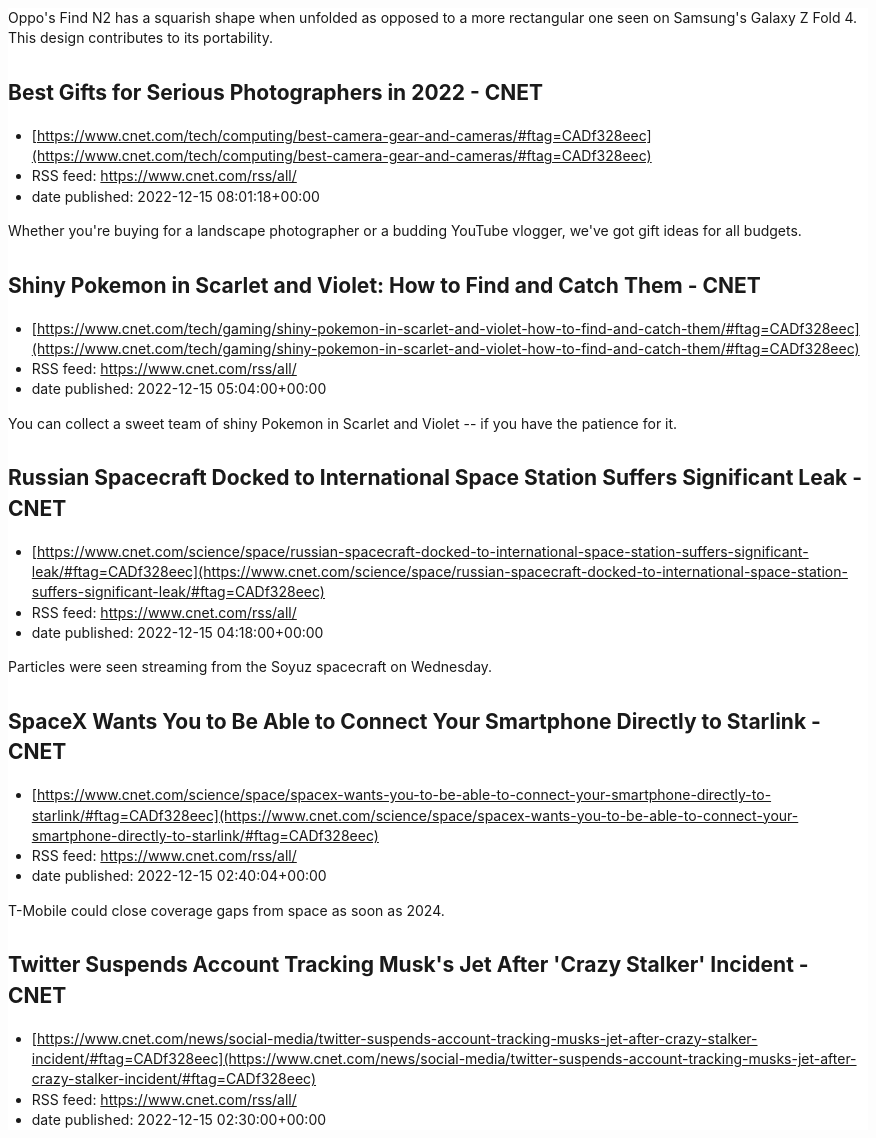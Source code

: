 Oppo's Find N2 has a squarish shape when unfolded as opposed to a more rectangular one seen on Samsung's Galaxy Z Fold 4. This design contributes to its portability.

## Best Gifts for Serious Photographers in 2022     - CNET
 - [https://www.cnet.com/tech/computing/best-camera-gear-and-cameras/#ftag=CADf328eec](https://www.cnet.com/tech/computing/best-camera-gear-and-cameras/#ftag=CADf328eec)
 - RSS feed: https://www.cnet.com/rss/all/
 - date published: 2022-12-15 08:01:18+00:00

Whether you're buying for a landscape photographer or a budding YouTube vlogger, we've got gift ideas for all budgets.

## Shiny Pokemon in Scarlet and Violet: How to Find and Catch Them     - CNET
 - [https://www.cnet.com/tech/gaming/shiny-pokemon-in-scarlet-and-violet-how-to-find-and-catch-them/#ftag=CADf328eec](https://www.cnet.com/tech/gaming/shiny-pokemon-in-scarlet-and-violet-how-to-find-and-catch-them/#ftag=CADf328eec)
 - RSS feed: https://www.cnet.com/rss/all/
 - date published: 2022-12-15 05:04:00+00:00

You can collect a sweet team of shiny Pokemon in Scarlet and Violet -- if you have the patience for it.

## Russian Spacecraft Docked to International Space Station Suffers Significant Leak     - CNET
 - [https://www.cnet.com/science/space/russian-spacecraft-docked-to-international-space-station-suffers-significant-leak/#ftag=CADf328eec](https://www.cnet.com/science/space/russian-spacecraft-docked-to-international-space-station-suffers-significant-leak/#ftag=CADf328eec)
 - RSS feed: https://www.cnet.com/rss/all/
 - date published: 2022-12-15 04:18:00+00:00

Particles were seen streaming from the Soyuz spacecraft on Wednesday.

## SpaceX Wants You to Be Able to Connect Your Smartphone Directly to Starlink     - CNET
 - [https://www.cnet.com/science/space/spacex-wants-you-to-be-able-to-connect-your-smartphone-directly-to-starlink/#ftag=CADf328eec](https://www.cnet.com/science/space/spacex-wants-you-to-be-able-to-connect-your-smartphone-directly-to-starlink/#ftag=CADf328eec)
 - RSS feed: https://www.cnet.com/rss/all/
 - date published: 2022-12-15 02:40:04+00:00

T-Mobile could close coverage gaps from space as soon as 2024.

## Twitter Suspends Account Tracking Musk's Jet After 'Crazy Stalker' Incident     - CNET
 - [https://www.cnet.com/news/social-media/twitter-suspends-account-tracking-musks-jet-after-crazy-stalker-incident/#ftag=CADf328eec](https://www.cnet.com/news/social-media/twitter-suspends-account-tracking-musks-jet-after-crazy-stalker-incident/#ftag=CADf328eec)
 - RSS feed: https://www.cnet.com/rss/all/
 - date published: 2022-12-15 02:30:00+00:00
